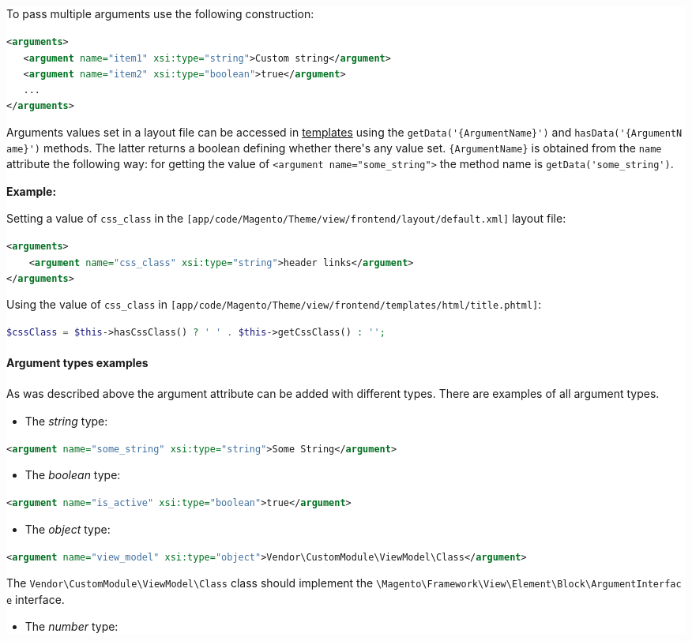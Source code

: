 To pass multiple arguments use the following construction:

```xml
<arguments>
   <argument name="item1" xsi:type="string">Custom string</argument>
   <argument name="item2" xsi:type="boolean">true</argument>
   ...
</arguments>
```

Arguments values set in a layout file can be accessed in [templates] using the `getData('{ArgumentName}')` and `hasData('{ArgumentName}')` methods. The latter returns a boolean defining whether there's any value set.
`{ArgumentName}` is obtained from the `name` attribute the following way: for getting the value of `<argument name="some_string">` the method name is `getData('some_string')`.

**Example:**

Setting a value of `css_class` in the `[app/code/Magento/Theme/view/frontend/layout/default.xml]` layout file:

```xml
<arguments>
    <argument name="css_class" xsi:type="string">header links</argument>
</arguments>
```

Using the value of `css_class` in `[app/code/Magento/Theme/view/frontend/templates/html/title.phtml]`:

```php
$cssClass = $this->hasCssClass() ? ' ' . $this->getCssClass() : '';
```

#### Argument types examples

As was described above the argument attribute can be added with different types.
There are examples of all argument types.

-  The *string* type:

```xml
<argument name="some_string" xsi:type="string">Some String</argument>
```

-  The *boolean* type:

```xml
<argument name="is_active" xsi:type="boolean">true</argument>
```

-  The *object* type:

```xml
<argument name="view_model" xsi:type="object">Vendor\CustomModule\ViewModel\Class</argument>
```

The `Vendor\CustomModule\ViewModel\Class` class should implement the `\Magento\Framework\View\Element\Block\ArgumentInterface` interface.

-  The *number* type:


[page layout]: types.md#page-layout
[page configuration]: types.md#page-configuration
[generic layout]: types.md#generic-layout
[handle]: index.md#layout-handles
[templates]: ../templates/index.md
[app/code/Magento/Theme/view/frontend/layout/default.xml]: https://github.com/magento/magento2/blob/2.4/app/code/Magento/Theme/view/frontend/layout/default.xml
[app/code/Magento/Theme/view/frontend/templates/html/title.phtml]: https://github.com/magento/magento2/blob/2.4/app/code/Magento/Theme/view/frontend/templates/html/title.phtml
[Layout file types]: types.md
